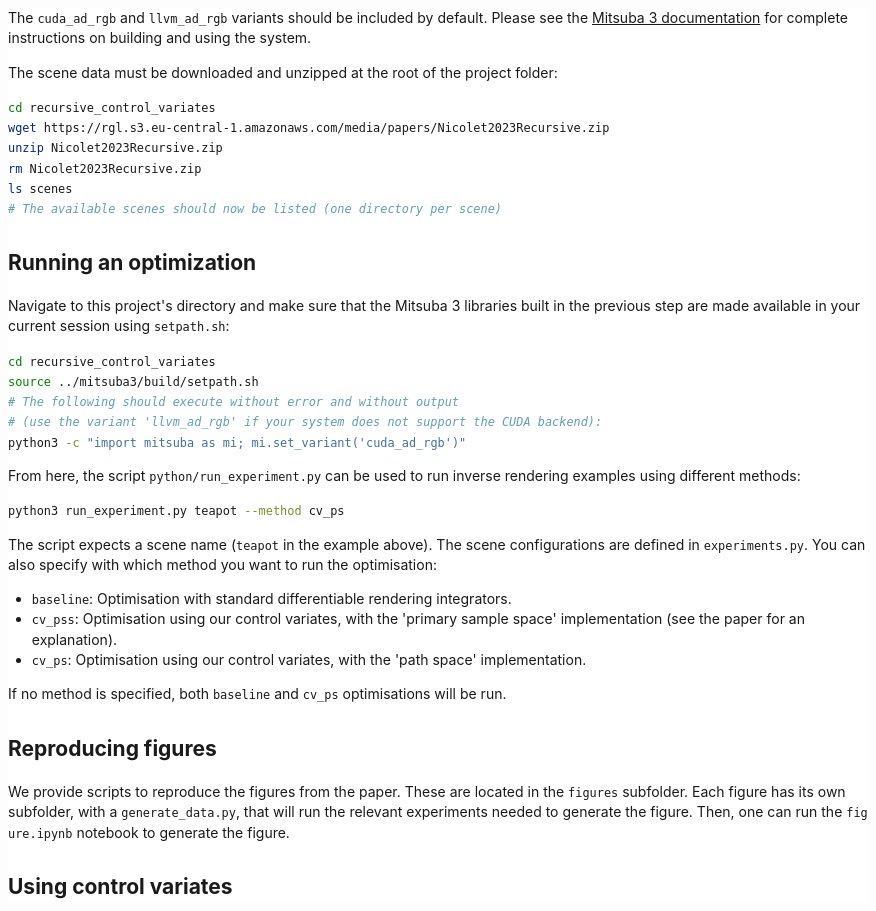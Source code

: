 The `cuda_ad_rgb` and `llvm_ad_rgb` variants should be included by default.
Please see the [Mitsuba 3 documentation](https://mitsuba.readthedocs.io/en/latest/#) for complete instructions on building and using the system.

The scene data must be downloaded and unzipped at the root of the project folder:

```bash
cd recursive_control_variates
wget https://rgl.s3.eu-central-1.amazonaws.com/media/papers/Nicolet2023Recursive.zip
unzip Nicolet2023Recursive.zip
rm Nicolet2023Recursive.zip
ls scenes
# The available scenes should now be listed (one directory per scene)
```

Running an optimization
-----------------------

Navigate to this project's directory and make sure that the Mitsuba 3 libraries built in the previous step are made available in your current session using `setpath.sh`:

```bash
cd recursive_control_variates
source ../mitsuba3/build/setpath.sh
# The following should execute without error and without output
# (use the variant 'llvm_ad_rgb' if your system does not support the CUDA backend):
python3 -c "import mitsuba as mi; mi.set_variant('cuda_ad_rgb')"
```

From here, the script `python/run_experiment.py` can be used to run inverse rendering examples using different methods:

```bash
python3 run_experiment.py teapot --method cv_ps
```

The script expects a scene name (`teapot` in the example above). The scene
configurations are defined in `experiments.py`. You can also specify with which method you want to run the optimisation:
- `baseline`: Optimisation with standard differentiable rendering integrators.
- `cv_pss`: Optimisation using our control variates, with the 'primary sample space' implementation (see the paper for an explanation).
- `cv_ps`: Optimisation using our control variates, with the 'path space' implementation.

If no method is specified, both `baseline` and `cv_ps` optimisations will be run.

Reproducing figures
-------------------

We provide scripts to reproduce the figures from the paper. These are located in
the `figures` subfolder. Each figure has its own subfolder, with a
`generate_data.py`, that will run the relevant experiments needed to generate
the figure. Then, one can run the `figure.ipynb` notebook to generate the figure.


Using control variates
---------------------------------------------
